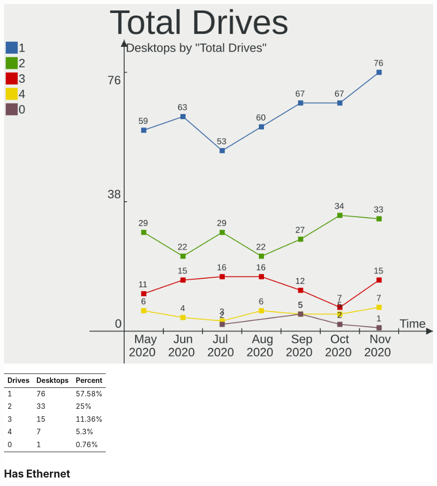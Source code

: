 ![Total Drives](./images/line_chart/node_total_drives.svg)

| Drives | Desktops | Percent |
|--------|----------|---------|
| 1      | 76       | 57.58%  |
| 2      | 33       | 25%     |
| 3      | 15       | 11.36%  |
| 4      | 7        | 5.3%    |
| 0      | 1        | 0.76%   |

Has Ethernet
------------
